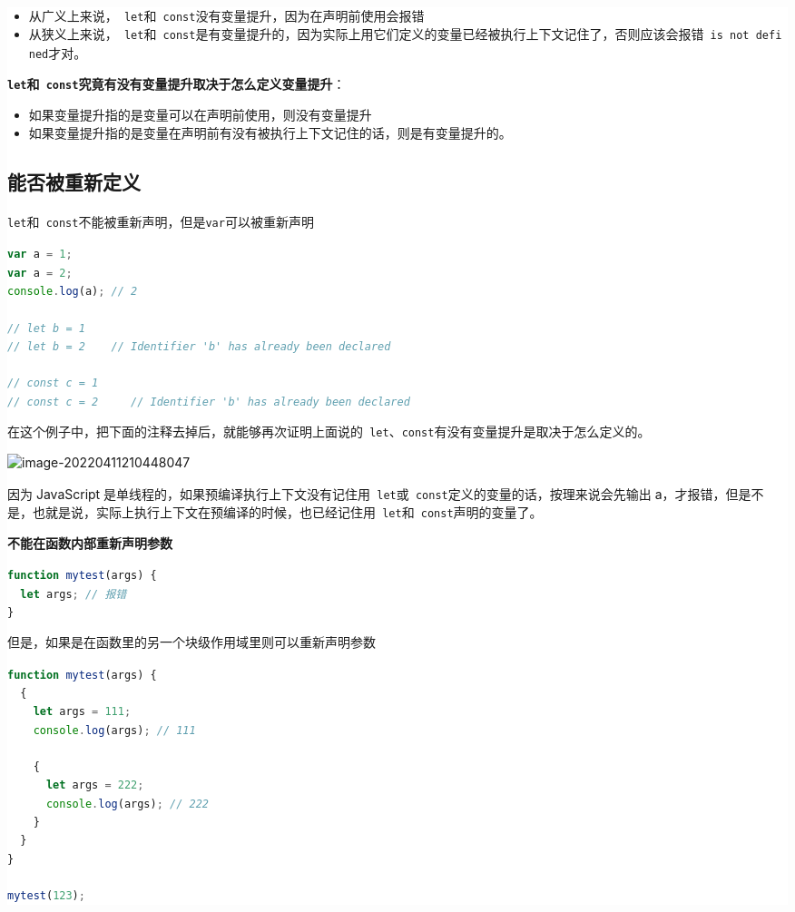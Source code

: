 - 从广义上来说，` let`和` const`没有变量提升，因为在声明前使用会报错
- 从狭义上来说，` let`和` const`是有变量提升的，因为实际上用它们定义的变量已经被执行上下文记住了，否则应该会报错` is not defined`才对。

**`let`和` const`究竟有没有变量提升取决于怎么定义变量提升**：

- 如果变量提升指的是变量可以在声明前使用，则没有变量提升
- 如果变量提升指的是变量在声明前有没有被执行上下文记住的话，则是有变量提升的。

## 能否被重新定义

`let`和` const`不能被重新声明，但是`var`可以被重新声明

```js
var a = 1;
var a = 2;
console.log(a); // 2

// let b = 1
// let b = 2    // Identifier 'b' has already been declared

// const c = 1
// const c = 2     // Identifier 'b' has already been declared
```

在这个例子中，把下面的注释去掉后，就能够再次证明上面说的` let`、`const`有没有变量提升是取决于怎么定义的。

![image-20220411210448047](https://s2.loli.net/2022/04/23/n2KgUkhuYe1dEwJ.png)

因为 JavaScript 是单线程的，如果预编译执行上下文没有记住用` let`或` const`定义的变量的话，按理来说会先输出 a，才报错，但是不是，也就是说，实际上执行上下文在预编译的时候，也已经记住用` let`和` const`声明的变量了。

**不能在函数内部重新声明参数**

```js
function mytest(args) {
  let args; // 报错
}
```

但是，如果是在函数里的另一个块级作用域里则可以重新声明参数

```js
function mytest(args) {
  {
    let args = 111;
    console.log(args); // 111

    {
      let args = 222;
      console.log(args); // 222
    }
  }
}

mytest(123);
```
